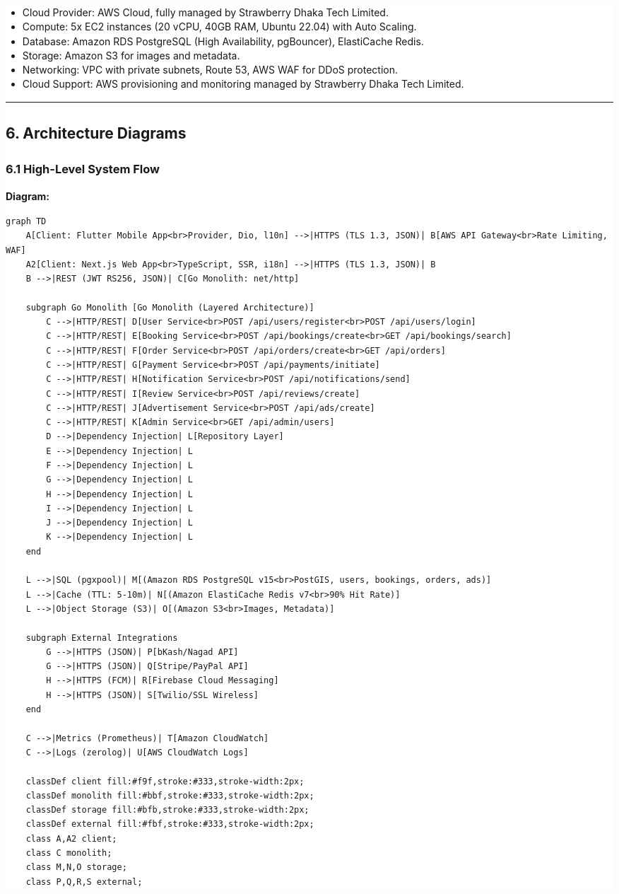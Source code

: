 - Cloud Provider: AWS Cloud, fully managed by Strawberry Dhaka Tech Limited.
- Compute: 5x EC2 instances (20 vCPU, 40GB RAM, Ubuntu 22.04) with Auto Scaling.
- Database: Amazon RDS PostgreSQL (High Availability, pgBouncer), ElastiCache Redis.
- Storage: Amazon S3 for images and metadata.
- Networking: VPC with private subnets, Route 53, AWS WAF for DDoS protection.
- Cloud Support: AWS provisioning and monitoring managed by Strawberry Dhaka Tech Limited.

---

## 6. Architecture Diagrams

### 6.1 High-Level System Flow

**Diagram:**
```
graph TD
    A[Client: Flutter Mobile App<br>Provider, Dio, l10n] -->|HTTPS (TLS 1.3, JSON)| B[AWS API Gateway<br>Rate Limiting, WAF]
    A2[Client: Next.js Web App<br>TypeScript, SSR, i18n] -->|HTTPS (TLS 1.3, JSON)| B
    B -->|REST (JWT RS256, JSON)| C[Go Monolith: net/http]

    subgraph Go Monolith [Go Monolith (Layered Architecture)]
        C -->|HTTP/REST| D[User Service<br>POST /api/users/register<br>POST /api/users/login]
        C -->|HTTP/REST| E[Booking Service<br>POST /api/bookings/create<br>GET /api/bookings/search]
        C -->|HTTP/REST| F[Order Service<br>POST /api/orders/create<br>GET /api/orders]
        C -->|HTTP/REST| G[Payment Service<br>POST /api/payments/initiate]
        C -->|HTTP/REST| H[Notification Service<br>POST /api/notifications/send]
        C -->|HTTP/REST| I[Review Service<br>POST /api/reviews/create]
        C -->|HTTP/REST| J[Advertisement Service<br>POST /api/ads/create]
        C -->|HTTP/REST| K[Admin Service<br>GET /api/admin/users]
        D -->|Dependency Injection| L[Repository Layer]
        E -->|Dependency Injection| L
        F -->|Dependency Injection| L
        G -->|Dependency Injection| L
        H -->|Dependency Injection| L
        I -->|Dependency Injection| L
        J -->|Dependency Injection| L
        K -->|Dependency Injection| L
    end

    L -->|SQL (pgxpool)| M[(Amazon RDS PostgreSQL v15<br>PostGIS, users, bookings, orders, ads)]
    L -->|Cache (TTL: 5-10m)| N[(Amazon ElastiCache Redis v7<br>90% Hit Rate)]
    L -->|Object Storage (S3)| O[(Amazon S3<br>Images, Metadata)]

    subgraph External Integrations
        G -->|HTTPS (JSON)| P[bKash/Nagad API]
        G -->|HTTPS (JSON)| Q[Stripe/PayPal API]
        H -->|HTTPS (FCM)| R[Firebase Cloud Messaging]
        H -->|HTTPS (JSON)| S[Twilio/SSL Wireless]
    end

    C -->|Metrics (Prometheus)| T[Amazon CloudWatch]
    C -->|Logs (zerolog)| U[AWS CloudWatch Logs]

    classDef client fill:#f9f,stroke:#333,stroke-width:2px;
    classDef monolith fill:#bbf,stroke:#333,stroke-width:2px;
    classDef storage fill:#bfb,stroke:#333,stroke-width:2px;
    classDef external fill:#fbf,stroke:#333,stroke-width:2px;
    class A,A2 client;
    class C monolith;
    class M,N,O storage;
    class P,Q,R,S external;
```